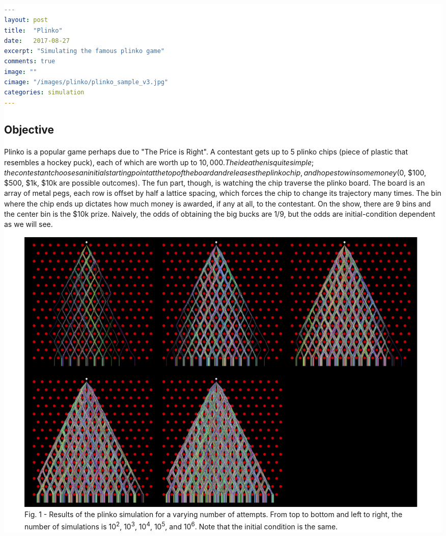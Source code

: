 ```yaml
---
layout: post
title:  "Plinko"
date:   2017-08-27
excerpt: "Simulating the famous plinko game"
comments: true
image: ""
cimage: "/images/plinko/plinko_sample_v3.jpg"
categories: simulation
---
```


## Objective
Plinko is a popular game perhaps due to "The Price is Right". A contestant
gets up to 5 plinko chips (piece of plastic that resembles a hockey puck),
each of which are worth up to $10,000.
The idea then is quite simple; the contestant chooses an initial starting point at the top
of the board and releases the plinko chip, and hopes to win some money
($0, $100, $500, $1k, $10k are possible outcomes). The fun part, though, is watching
the chip traverse the plinko board. The board is an array of metal pegs,
each row is offset by half a lattice spacing, which forces the chip to change its
trajectory many times. The bin where the chip ends up dictates
how much money is awarded, if any at all, to the contestant. On the show, there are
9 bins and the center bin is the $10k prize. Naively, the odds of obtaining
the big bucks are 1/9, but the odds are initial-condition dependent as we will see.

 <figure>
  <img src="/images/plinko/plinko_summary_scaled.png" alt="" height="99%" width="99%">
  <figcaption>Fig. 1 - Results of the plinko simulation for a varying number of attempts.
  From top to bottom and left to right, the number of simulations
  is 10<sup>2</sup>, 10<sup>3</sup>, 10<sup>4</sup>, 10<sup>5</sup>,
  and 10<sup>6</sup>. Note that the initial condition is the same.</figcaption>